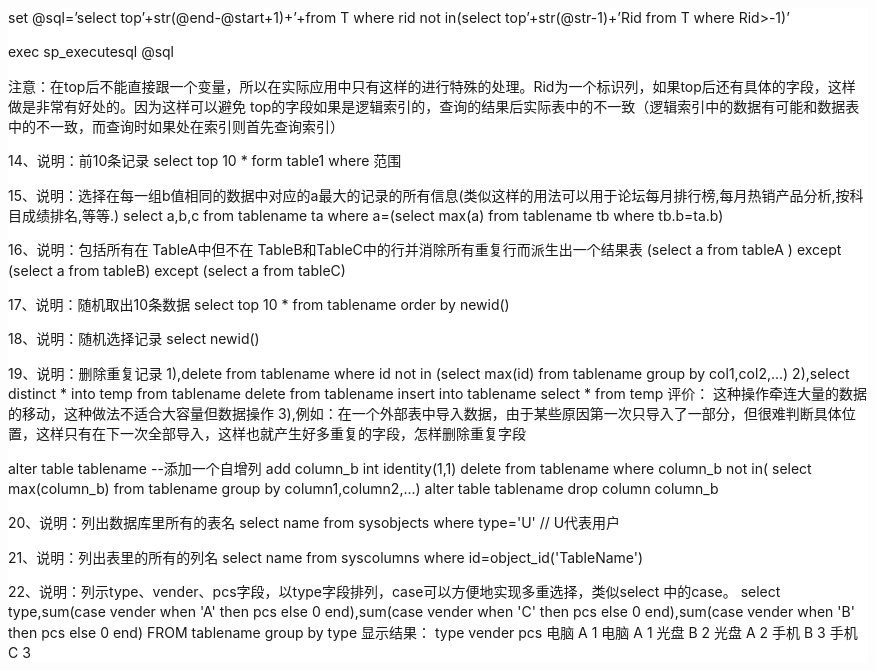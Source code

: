   set @sql=’select top’+str(@end-@start+1)+’+from T where rid not in(select top’+str(@str-1)+’Rid from T where Rid>-1)’

  exec sp_executesql @sql


注意：在top后不能直接跟一个变量，所以在实际应用中只有这样的进行特殊的处理。Rid为一个标识列，如果top后还有具体的字段，这样做是非常有好处的。因为这样可以避免 top的字段如果是逻辑索引的，查询的结果后实际表中的不一致（逻辑索引中的数据有可能和数据表中的不一致，而查询时如果处在索引则首先查询索引）

14、说明：前10条记录
select top 10 * form table1 where 范围

15、说明：选择在每一组b值相同的数据中对应的a最大的记录的所有信息(类似这样的用法可以用于论坛每月排行榜,每月热销产品分析,按科目成绩排名,等等.)
select a,b,c from tablename ta where a=(select max(a) from tablename tb where tb.b=ta.b)

16、说明：包括所有在 TableA中但不在 TableB和TableC中的行并消除所有重复行而派生出一个结果表
(select a from tableA ) except (select a from tableB) except (select a from tableC)

17、说明：随机取出10条数据
select top 10 * from tablename order by newid()

18、说明：随机选择记录
select newid()

19、说明：删除重复记录
1),delete from tablename where id not in (select max(id) from tablename group by col1,col2,...)
2),select distinct * into temp from tablename
  delete from tablename
  insert into tablename select * from temp
评价： 这种操作牵连大量的数据的移动，这种做法不适合大容量但数据操作
3),例如：在一个外部表中导入数据，由于某些原因第一次只导入了一部分，但很难判断具体位置，这样只有在下一次全部导入，这样也就产生好多重复的字段，怎样删除重复字段

alter table tablename
--添加一个自增列
add  column_b int identity(1,1)
 delete from tablename where column_b not in(
select max(column_b)  from tablename group by column1,column2,...)
alter table tablename drop column column_b

20、说明：列出数据库里所有的表名
select name from sysobjects where type='U' // U代表用户

21、说明：列出表里的所有的列名
select name from syscolumns where id=object_id('TableName')

22、说明：列示type、vender、pcs字段，以type字段排列，case可以方便地实现多重选择，类似select 中的case。
select type,sum(case vender when 'A' then pcs else 0 end),sum(case vender when 'C' then pcs else 0 end),sum(case vender when 'B' then pcs else 0 end) FROM tablename group by type
显示结果：
type vender pcs
电脑 A 1
电脑 A 1
光盘 B 2
光盘 A 2
手机 B 3
手机 C 3
